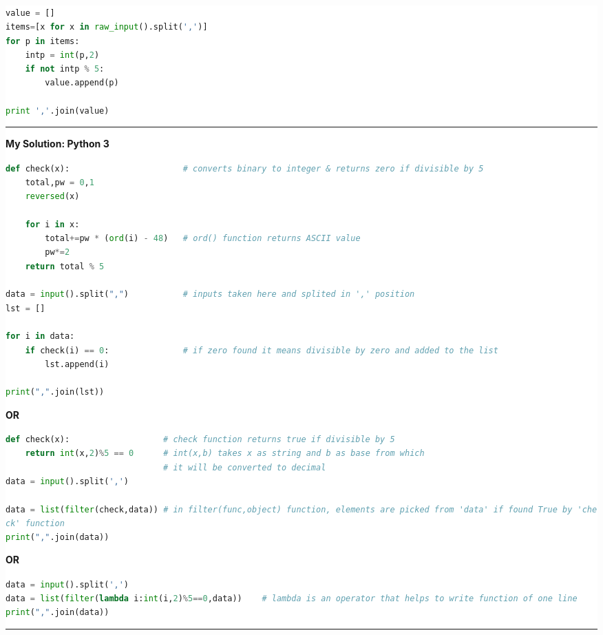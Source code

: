 ```python
value = []
items=[x for x in raw_input().split(',')]
for p in items:
    intp = int(p,2)
    if not intp % 5:
        value.append(p)

print ','.join(value)
```

---

**My Solution: Python 3**

```python
def check(x):                       # converts binary to integer & returns zero if divisible by 5
    total,pw = 0,1
    reversed(x)

    for i in x:
        total+=pw * (ord(i) - 48)   # ord() function returns ASCII value
        pw*=2
    return total % 5

data = input().split(",")           # inputs taken here and splited in ',' position
lst = []

for i in data:
    if check(i) == 0:               # if zero found it means divisible by zero and added to the list
        lst.append(i)

print(",".join(lst))
```

**OR**

```python
def check(x):                   # check function returns true if divisible by 5
    return int(x,2)%5 == 0      # int(x,b) takes x as string and b as base from which
                                # it will be converted to decimal
data = input().split(',')

data = list(filter(check,data)) # in filter(func,object) function, elements are picked from 'data' if found True by 'check' function
print(",".join(data))
```

**OR**

```python
data = input().split(',')
data = list(filter(lambda i:int(i,2)%5==0,data))    # lambda is an operator that helps to write function of one line
print(",".join(data))
```

---